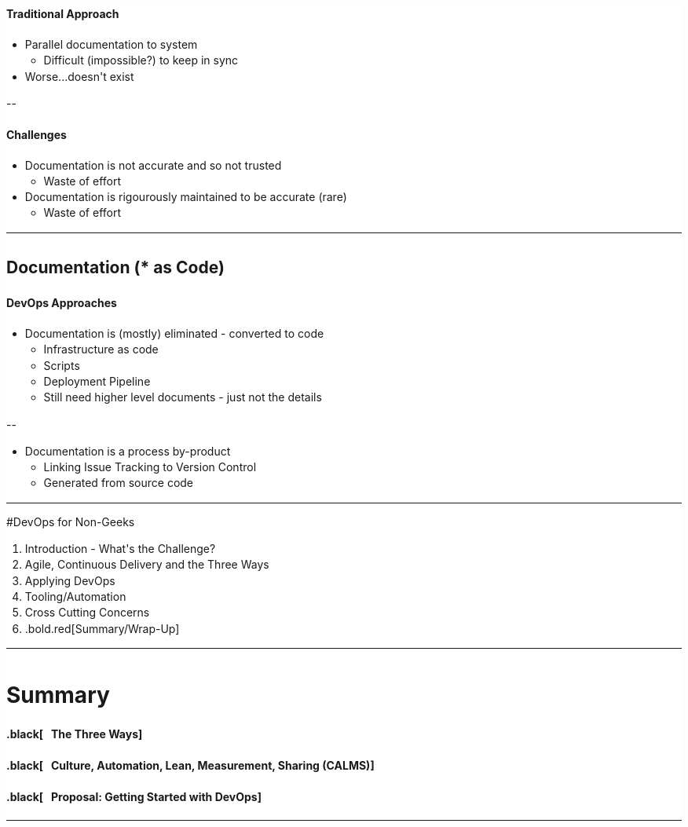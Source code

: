 #### Traditional Approach

* Parallel documentation to system
   * Difficult (impossible?) to keep in sync
* Worse...doesn't exist

--

#### Challenges

* Documentation is not accurate and so not trusted
   * Waste of effort
* Documentation is rigourously maintained to be accurate (rare)
   * Waste of effort

---

## Documentation (* as Code)

#### DevOps Approaches

* Documentation is (mostly) eliminated - converted to code
   * Infrastructure as code
   * Scripts
   * Deployment Pipeline
   * Still need higher level documents - just not the details


--

* Documentation is a process by-product
   * Linking Issue Tracking to Version Control
   * Generated from source code

---
#DevOps for Non-Geeks

1. Introduction - What's the Challenge?
2. Agile, Continuous Delivery and the Three Ways
3. Applying DevOps
4. Tooling/Automation
5. Cross Cutting Concerns
6. .bold.red[Summary/Wrap-Up]
---
# Summary

#### .black[&nbsp;&nbsp; The Three Ways]
#### .black[&nbsp;&nbsp; Culture, Automation, Lean, Measurement, Sharing (CALMS)]
#### .black[&nbsp;&nbsp; Proposal: Getting Started with DevOps]
---
